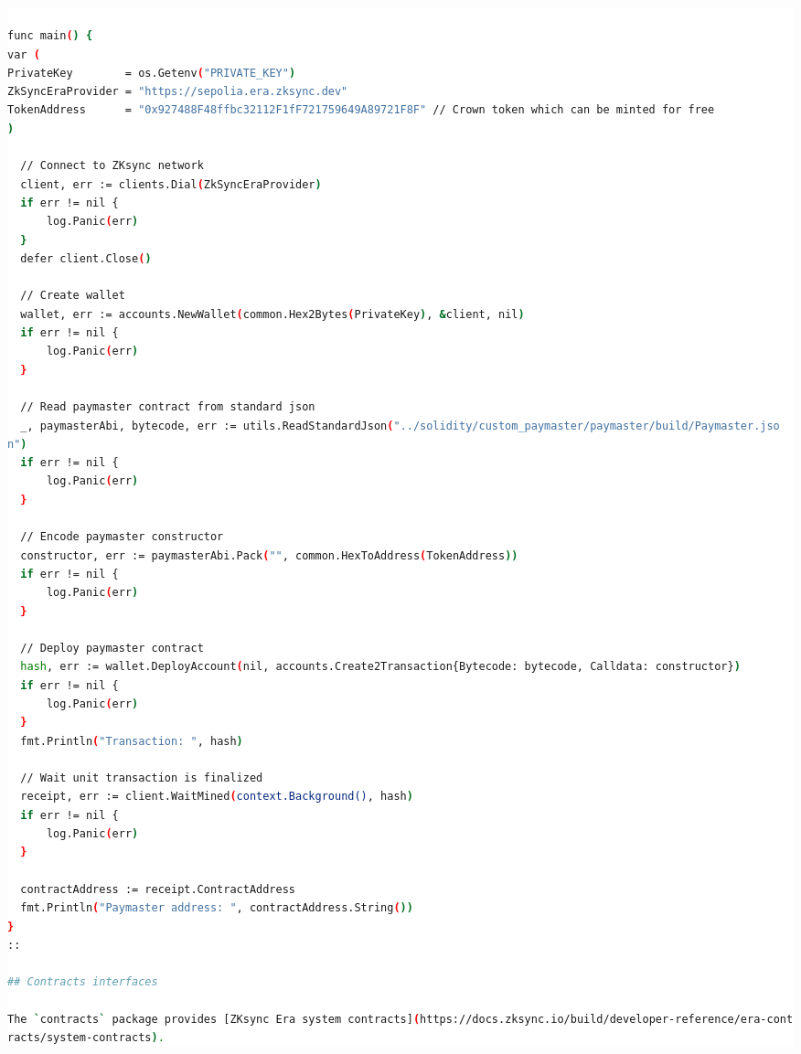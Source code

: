   ```sh

func main() {
 var (
  PrivateKey        = os.Getenv("PRIVATE_KEY")
  ZkSyncEraProvider = "https://sepolia.era.zksync.dev"
  TokenAddress      = "0x927488F48ffbc32112F1fF721759649A89721F8F" // Crown token which can be minted for free
 )

	// Connect to ZKsync network
	client, err := clients.Dial(ZkSyncEraProvider)
	if err != nil {
		log.Panic(err)
	}
	defer client.Close()

	// Create wallet
	wallet, err := accounts.NewWallet(common.Hex2Bytes(PrivateKey), &client, nil)
	if err != nil {
		log.Panic(err)
	}

	// Read paymaster contract from standard json
	_, paymasterAbi, bytecode, err := utils.ReadStandardJson("../solidity/custom_paymaster/paymaster/build/Paymaster.json")
	if err != nil {
		log.Panic(err)
	}

	// Encode paymaster constructor
	constructor, err := paymasterAbi.Pack("", common.HexToAddress(TokenAddress))
	if err != nil {
		log.Panic(err)
	}

	// Deploy paymaster contract
	hash, err := wallet.DeployAccount(nil, accounts.Create2Transaction{Bytecode: bytecode, Calldata: constructor})
	if err != nil {
		log.Panic(err)
	}
	fmt.Println("Transaction: ", hash)

	// Wait unit transaction is finalized
	receipt, err := client.WaitMined(context.Background(), hash)
	if err != nil {
		log.Panic(err)
	}

	contractAddress := receipt.ContractAddress
	fmt.Println("Paymaster address: ", contractAddress.String())
}
::

## Contracts interfaces

The `contracts` package provides [ZKsync Era system contracts](https://docs.zksync.io/build/developer-reference/era-contracts/system-contracts).
